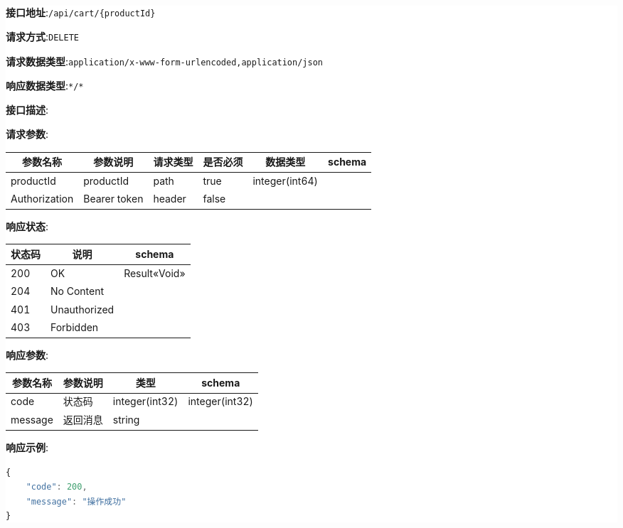 
**接口地址**:`/api/cart/{productId}`


**请求方式**:`DELETE`


**请求数据类型**:`application/x-www-form-urlencoded,application/json`


**响应数据类型**:`*/*`


**接口描述**:


**请求参数**:


| 参数名称 | 参数说明 | 请求类型    | 是否必须 | 数据类型 | schema |
| -------- | -------- | ----- | -------- | -------- | ------ |
|productId|productId|path|true|integer(int64)||
|Authorization|Bearer token|header|false|||


**响应状态**:


| 状态码 | 说明 | schema |
| -------- | -------- | ----- | 
|200|OK|Result«Void»|
|204|No Content||
|401|Unauthorized||
|403|Forbidden||


**响应参数**:


| 参数名称 | 参数说明 | 类型 | schema |
| -------- | -------- | ----- |----- | 
|code|状态码|integer(int32)|integer(int32)|
|message|返回消息|string||


**响应示例**:
```javascript
{
	"code": 200,
	"message": "操作成功"
}
```